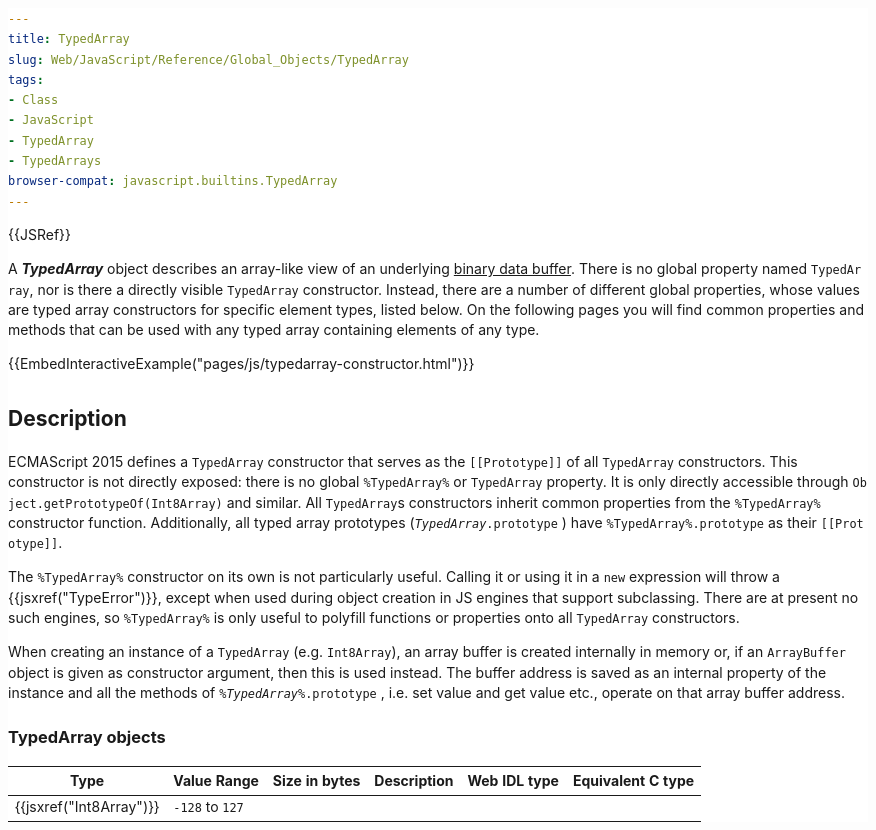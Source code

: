 ```yaml
---
title: TypedArray
slug: Web/JavaScript/Reference/Global_Objects/TypedArray
tags:
- Class
- JavaScript
- TypedArray
- TypedArrays
browser-compat: javascript.builtins.TypedArray
---
```

{{JSRef}}

A **_TypedArray_** object describes an array-like view of an underlying
[binary data buffer](/en-US/docs/Web/JavaScript/Reference/Global_Objects/ArrayBuffer).
There is no global property named `TypedArray`, nor is there a directly visible
`TypedArray` constructor. Instead, there are a number of different global
properties, whose values are typed array constructors for specific element
types, listed below. On the following pages you will find common properties and
methods that can be used with any typed array containing elements of any type.

{{EmbedInteractiveExample("pages/js/typedarray-constructor.html")}}

## Description

ECMAScript 2015 defines a `TypedArray` constructor that serves as the
`[[Prototype]]` of all `TypedArray` constructors. This constructor is not
directly exposed: there is no global `%TypedArray%` or `TypedArray` property. It
is only directly accessible through `Object.getPrototypeOf(Int8Array)` and
similar. All `TypedArray`s constructors inherit common properties from the
`%TypedArray%` constructor function. Additionally, all typed array prototypes
(<code><var>TypedArray</var>.prototype</code> ) have `%TypedArray%.prototype` as
their `[[Prototype]]`.

The `%TypedArray%` constructor on its own is not particularly useful. Calling it
or using it in a `new` expression will throw a {{jsxref("TypeError")}},
except when used during object creation in JS engines that support subclassing.
There are at present no such engines, so `%TypedArray%` is only useful to
polyfill functions or properties onto all `TypedArray` constructors.

When creating an instance of a `TypedArray` (e.g. `Int8Array`), an array buffer
is created internally in memory or, if an `ArrayBuffer` object is given as
constructor argument, then this is used instead. The buffer address is saved as
an internal property of the instance and all the methods of
<code>%<var>TypedArray</var>%.prototype</code> , i.e. set value and get value
etc., operate on that array buffer address.

### TypedArray objects

<table class="standard-table">
  <thead>
    <tr>
      <th class="header" scope="col">Type</th>
      <th class="header" scope="col">Value Range</th>
      <th class="header" scope="col">Size in bytes</th>
      <th class="header" scope="col">Description</th>
      <th class="header" scope="col">Web IDL type</th>
      <th class="header" scope="col">Equivalent C type</th>
    </tr>
  </thead>
  <tbody>
    <tr>
      <td>{{jsxref("Int8Array")}}</td>
      <td><code>-128</code> to <code>127</code></td>